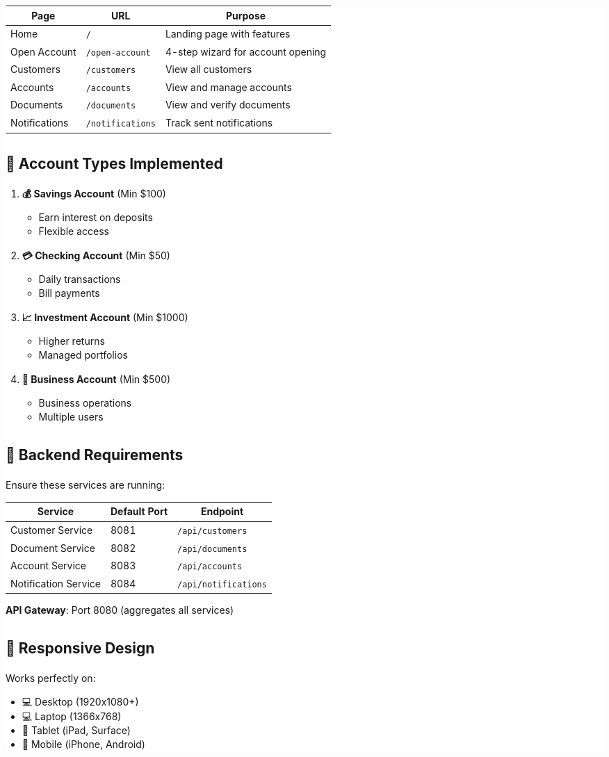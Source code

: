| Page | URL | Purpose |
|------|-----|---------|
| Home | `/` | Landing page with features |
| Open Account | `/open-account` | 4-step wizard for account opening |
| Customers | `/customers` | View all customers |
| Accounts | `/accounts` | View and manage accounts |
| Documents | `/documents` | View and verify documents |
| Notifications | `/notifications` | Track sent notifications |

## 🎨 Account Types Implemented

1. **💰 Savings Account** (Min $100)
   - Earn interest on deposits
   - Flexible access

2. **💳 Checking Account** (Min $50)
   - Daily transactions
   - Bill payments

3. **📈 Investment Account** (Min $1000)
   - Higher returns
   - Managed portfolios

4. **🏢 Business Account** (Min $500)
   - Business operations
   - Multiple users

## 🔄 Backend Requirements

Ensure these services are running:

| Service | Default Port | Endpoint |
|---------|--------------|----------|
| Customer Service | 8081 | `/api/customers` |
| Document Service | 8082 | `/api/documents` |
| Account Service | 8083 | `/api/accounts` |
| Notification Service | 8084 | `/api/notifications` |

**API Gateway**: Port 8080 (aggregates all services)

## 📱 Responsive Design

Works perfectly on:
- 💻 Desktop (1920x1080+)
- 💻 Laptop (1366x768)
- 📱 Tablet (iPad, Surface)
- 📱 Mobile (iPhone, Android)

